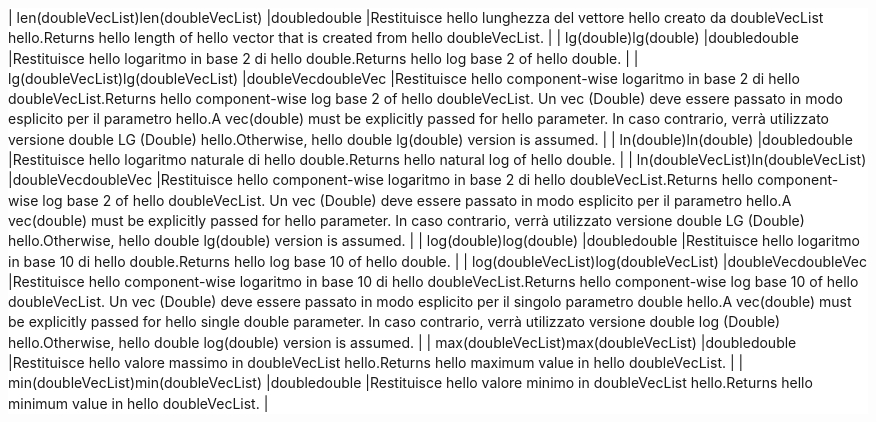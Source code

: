 | <span data-ttu-id="9875b-313">len(doubleVecList)</span><span class="sxs-lookup"><span data-stu-id="9875b-313">len(doubleVecList)</span></span> |<span data-ttu-id="9875b-314">double</span><span class="sxs-lookup"><span data-stu-id="9875b-314">double</span></span> |<span data-ttu-id="9875b-315">Restituisce hello lunghezza del vettore hello creato da doubleVecList hello.</span><span class="sxs-lookup"><span data-stu-id="9875b-315">Returns hello length of hello vector that is created from hello doubleVecList.</span></span> |
| <span data-ttu-id="9875b-316">lg(double)</span><span class="sxs-lookup"><span data-stu-id="9875b-316">lg(double)</span></span> |<span data-ttu-id="9875b-317">double</span><span class="sxs-lookup"><span data-stu-id="9875b-317">double</span></span> |<span data-ttu-id="9875b-318">Restituisce hello logaritmo in base 2 di hello double.</span><span class="sxs-lookup"><span data-stu-id="9875b-318">Returns hello log base 2 of hello double.</span></span> |
| <span data-ttu-id="9875b-319">lg(doubleVecList)</span><span class="sxs-lookup"><span data-stu-id="9875b-319">lg(doubleVecList)</span></span> |<span data-ttu-id="9875b-320">doubleVec</span><span class="sxs-lookup"><span data-stu-id="9875b-320">doubleVec</span></span> |<span data-ttu-id="9875b-321">Restituisce hello component-wise logaritmo in base 2 di hello doubleVecList.</span><span class="sxs-lookup"><span data-stu-id="9875b-321">Returns hello component-wise log base 2 of hello doubleVecList.</span></span> <span data-ttu-id="9875b-322">Un vec (Double) deve essere passato in modo esplicito per il parametro hello.</span><span class="sxs-lookup"><span data-stu-id="9875b-322">A vec(double) must be explicitly passed for hello parameter.</span></span> <span data-ttu-id="9875b-323">In caso contrario, verrà utilizzato versione double LG (Double) hello.</span><span class="sxs-lookup"><span data-stu-id="9875b-323">Otherwise, hello double lg(double) version is assumed.</span></span> |
| <span data-ttu-id="9875b-324">ln(double)</span><span class="sxs-lookup"><span data-stu-id="9875b-324">ln(double)</span></span> |<span data-ttu-id="9875b-325">double</span><span class="sxs-lookup"><span data-stu-id="9875b-325">double</span></span> |<span data-ttu-id="9875b-326">Restituisce hello logaritmo naturale di hello double.</span><span class="sxs-lookup"><span data-stu-id="9875b-326">Returns hello natural log of hello double.</span></span> |
| <span data-ttu-id="9875b-327">ln(doubleVecList)</span><span class="sxs-lookup"><span data-stu-id="9875b-327">ln(doubleVecList)</span></span> |<span data-ttu-id="9875b-328">doubleVec</span><span class="sxs-lookup"><span data-stu-id="9875b-328">doubleVec</span></span> |<span data-ttu-id="9875b-329">Restituisce hello component-wise logaritmo in base 2 di hello doubleVecList.</span><span class="sxs-lookup"><span data-stu-id="9875b-329">Returns hello component-wise log base 2 of hello doubleVecList.</span></span> <span data-ttu-id="9875b-330">Un vec (Double) deve essere passato in modo esplicito per il parametro hello.</span><span class="sxs-lookup"><span data-stu-id="9875b-330">A vec(double) must be explicitly passed for hello parameter.</span></span> <span data-ttu-id="9875b-331">In caso contrario, verrà utilizzato versione double LG (Double) hello.</span><span class="sxs-lookup"><span data-stu-id="9875b-331">Otherwise, hello double lg(double) version is assumed.</span></span> |
| <span data-ttu-id="9875b-332">log(double)</span><span class="sxs-lookup"><span data-stu-id="9875b-332">log(double)</span></span> |<span data-ttu-id="9875b-333">double</span><span class="sxs-lookup"><span data-stu-id="9875b-333">double</span></span> |<span data-ttu-id="9875b-334">Restituisce hello logaritmo in base 10 di hello double.</span><span class="sxs-lookup"><span data-stu-id="9875b-334">Returns hello log base 10 of hello double.</span></span> |
| <span data-ttu-id="9875b-335">log(doubleVecList)</span><span class="sxs-lookup"><span data-stu-id="9875b-335">log(doubleVecList)</span></span> |<span data-ttu-id="9875b-336">doubleVec</span><span class="sxs-lookup"><span data-stu-id="9875b-336">doubleVec</span></span> |<span data-ttu-id="9875b-337">Restituisce hello component-wise logaritmo in base 10 di hello doubleVecList.</span><span class="sxs-lookup"><span data-stu-id="9875b-337">Returns hello component-wise log base 10 of hello doubleVecList.</span></span> <span data-ttu-id="9875b-338">Un vec (Double) deve essere passato in modo esplicito per il singolo parametro double hello.</span><span class="sxs-lookup"><span data-stu-id="9875b-338">A vec(double) must be explicitly passed for hello single double parameter.</span></span> <span data-ttu-id="9875b-339">In caso contrario, verrà utilizzato versione double log (Double) hello.</span><span class="sxs-lookup"><span data-stu-id="9875b-339">Otherwise, hello double log(double) version is assumed.</span></span> |
| <span data-ttu-id="9875b-340">max(doubleVecList)</span><span class="sxs-lookup"><span data-stu-id="9875b-340">max(doubleVecList)</span></span> |<span data-ttu-id="9875b-341">double</span><span class="sxs-lookup"><span data-stu-id="9875b-341">double</span></span> |<span data-ttu-id="9875b-342">Restituisce hello valore massimo in doubleVecList hello.</span><span class="sxs-lookup"><span data-stu-id="9875b-342">Returns hello maximum value in hello doubleVecList.</span></span> |
| <span data-ttu-id="9875b-343">min(doubleVecList)</span><span class="sxs-lookup"><span data-stu-id="9875b-343">min(doubleVecList)</span></span> |<span data-ttu-id="9875b-344">double</span><span class="sxs-lookup"><span data-stu-id="9875b-344">double</span></span> |<span data-ttu-id="9875b-345">Restituisce hello valore minimo in doubleVecList hello.</span><span class="sxs-lookup"><span data-stu-id="9875b-345">Returns hello minimum value in hello doubleVecList.</span></span> |